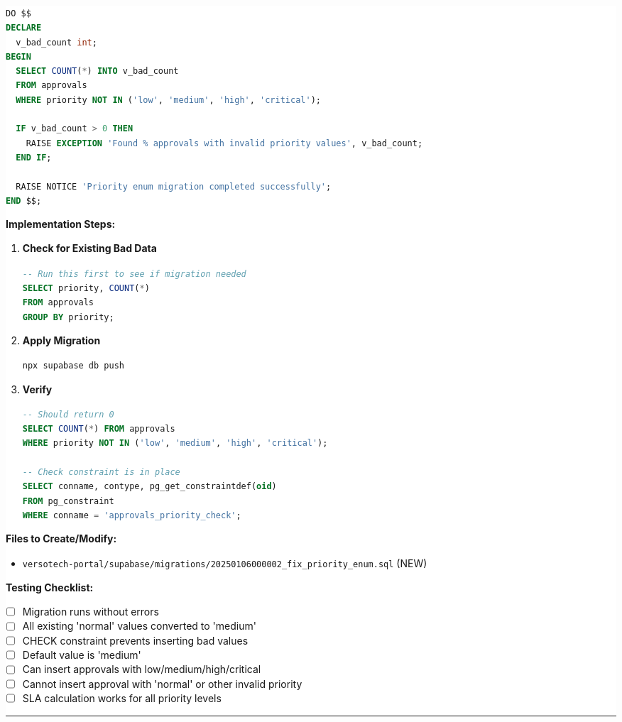 ```sql
DO $$
DECLARE
  v_bad_count int;
BEGIN
  SELECT COUNT(*) INTO v_bad_count
  FROM approvals
  WHERE priority NOT IN ('low', 'medium', 'high', 'critical');

  IF v_bad_count > 0 THEN
    RAISE EXCEPTION 'Found % approvals with invalid priority values', v_bad_count;
  END IF;

  RAISE NOTICE 'Priority enum migration completed successfully';
END $$;
```

**Implementation Steps:**

1. **Check for Existing Bad Data**
   ```sql
   -- Run this first to see if migration needed
   SELECT priority, COUNT(*)
   FROM approvals
   GROUP BY priority;
   ```

2. **Apply Migration**
   ```bash
   npx supabase db push
   ```

3. **Verify**
   ```sql
   -- Should return 0
   SELECT COUNT(*) FROM approvals
   WHERE priority NOT IN ('low', 'medium', 'high', 'critical');

   -- Check constraint is in place
   SELECT conname, contype, pg_get_constraintdef(oid)
   FROM pg_constraint
   WHERE conname = 'approvals_priority_check';
   ```

**Files to Create/Modify:**
- `versotech-portal/supabase/migrations/20250106000002_fix_priority_enum.sql` (NEW)

**Testing Checklist:**
- [ ] Migration runs without errors
- [ ] All existing 'normal' values converted to 'medium'
- [ ] CHECK constraint prevents inserting bad values
- [ ] Default value is 'medium'
- [ ] Can insert approvals with low/medium/high/critical
- [ ] Cannot insert approval with 'normal' or other invalid priority
- [ ] SLA calculation works for all priority levels

---